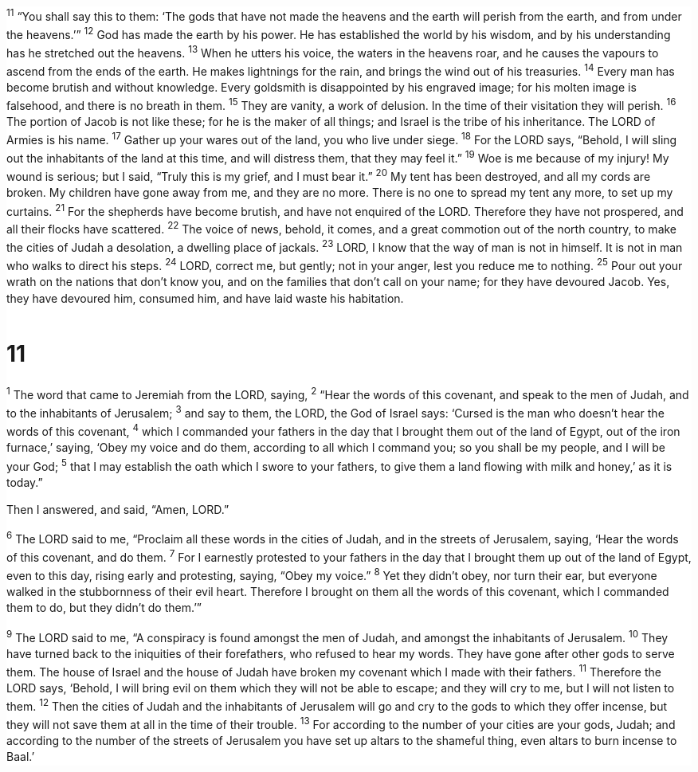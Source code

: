 <sup>11</sup> “You shall say this to them: ‘The gods that have not made the heavens and the earth will perish from the earth, and from under the heavens.’” <sup>12</sup> God has made the earth by his power. He has established the world by his wisdom, and by his understanding has he stretched out the heavens. <sup>13</sup> When he utters his voice, the waters in the heavens roar, and he causes the vapours to ascend from the ends of the earth. He makes lightnings for the rain, and brings the wind out of his treasuries. <sup>14</sup> Every man has become brutish and without knowledge. Every goldsmith is disappointed by his engraved image; for his molten image is falsehood, and there is no breath in them. <sup>15</sup> They are vanity, a work of delusion. In the time of their visitation they will perish. <sup>16</sup> The portion of Jacob is not like these; for he is the maker of all things; and Israel is the tribe of his inheritance. The LORD of Armies is his name. <sup>17</sup> Gather up your wares out of the land, you who live under siege. <sup>18</sup> For the LORD says, “Behold, I will sling out the inhabitants of the land at this time, and will distress them, that they may feel it.” <sup>19</sup> Woe is me because of my injury! My wound is serious; but I said, “Truly this is my grief, and I must bear it.” <sup>20</sup> My tent has been destroyed, and all my cords are broken. My children have gone away from me, and they are no more. There is no one to spread my tent any more, to set up my curtains. <sup>21</sup> For the shepherds have become brutish, and have not enquired of the LORD. Therefore they have not prospered, and all their flocks have scattered. <sup>22</sup> The voice of news, behold, it comes, and a great commotion out of the north country, to make the cities of Judah a desolation, a dwelling place of jackals. <sup>23</sup> LORD, I know that the way of man is not in himself. It is not in man who walks to direct his steps. <sup>24</sup> LORD, correct me, but gently; not in your anger, lest you reduce me to nothing. <sup>25</sup> Pour out your wrath on the nations that don’t know you, and on the families that don’t call on your name; for they have devoured Jacob. Yes, they have devoured him, consumed him, and have laid waste his habitation. 

# 11 
<sup>1</sup> The word that came to Jeremiah from the LORD, saying, <sup>2</sup> “Hear the words of this covenant, and speak to the men of Judah, and to the inhabitants of Jerusalem; <sup>3</sup> and say to them, the LORD, the God of Israel says: ‘Cursed is the man who doesn’t hear the words of this covenant, <sup>4</sup> which I commanded your fathers in the day that I brought them out of the land of Egypt, out of the iron furnace,’ saying, ‘Obey my voice and do them, according to all which I command you; so you shall be my people, and I will be your God; <sup>5</sup> that I may establish the oath which I swore to your fathers, to give them a land flowing with milk and honey,’ as it is today.” 

Then I answered, and said, “Amen, LORD.” 

<sup>6</sup> The LORD said to me, “Proclaim all these words in the cities of Judah, and in the streets of Jerusalem, saying, ‘Hear the words of this covenant, and do them. <sup>7</sup> For I earnestly protested to your fathers in the day that I brought them up out of the land of Egypt, even to this day, rising early and protesting, saying, “Obey my voice.” <sup>8</sup> Yet they didn’t obey, nor turn their ear, but everyone walked in the stubbornness of their evil heart. Therefore I brought on them all the words of this covenant, which I commanded them to do, but they didn’t do them.’” 

<sup>9</sup> The LORD said to me, “A conspiracy is found amongst the men of Judah, and amongst the inhabitants of Jerusalem. <sup>10</sup> They have turned back to the iniquities of their forefathers, who refused to hear my words. They have gone after other gods to serve them. The house of Israel and the house of Judah have broken my covenant which I made with their fathers. <sup>11</sup> Therefore the LORD says, ‘Behold, I will bring evil on them which they will not be able to escape; and they will cry to me, but I will not listen to them. <sup>12</sup> Then the cities of Judah and the inhabitants of Jerusalem will go and cry to the gods to which they offer incense, but they will not save them at all in the time of their trouble. <sup>13</sup> For according to the number of your cities are your gods, Judah; and according to the number of the streets of Jerusalem you have set up altars to the shameful thing, even altars to burn incense to Baal.’ 
